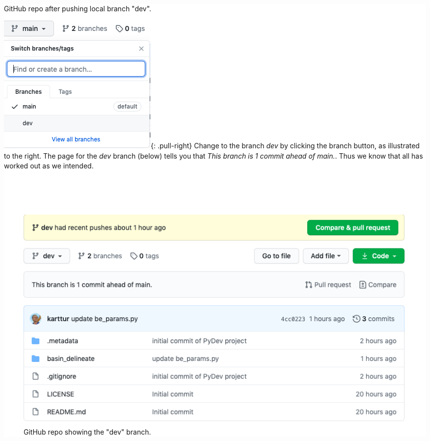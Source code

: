 <figcaption> GitHub repo after pushing local branch "dev".
</figcaption>
</figure>

![swithc_branch](../../images/github-switch-branch.png){: .pull-right}
Change to the branch _dev_ by clicking the branch button, as illustrated to the right. The page for the _dev_ branch (below) tells you that _This branch is 1 commit ahead of main._. Thus we know that all has worked out as we intended.  

<br />
<br />
<br />

<figure>
<img src="../../images/github_basin_delineate_dev-branch.png">
<figcaption> GitHub repo showing the "dev" branch.
</figcaption>
</figure>

